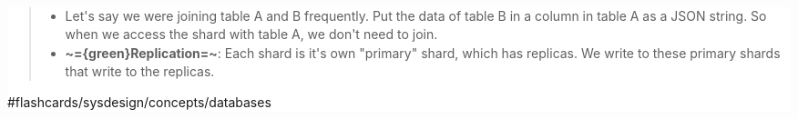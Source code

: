 > 	* Let's say we were joining table A and B frequently. Put the data of table B in a column in table A as a JSON string. So when we access the shard with table A, we don't need to join.
>* **~={green}Replication=~**: Each shard is it's own "primary" shard, which has replicas. We write to these primary shards that write to the replicas.
> 

#flashcards/sysdesign/concepts/databases